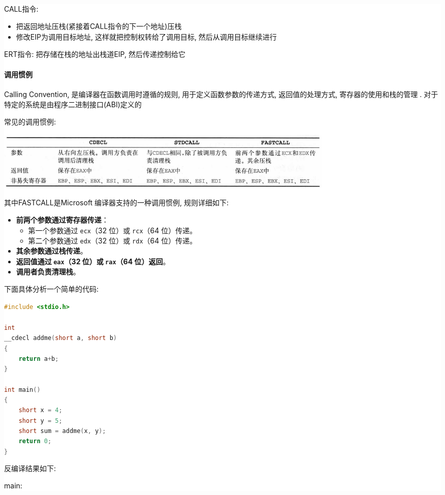 CALL指令:

- 把返回地址压栈(紧接着CALL指令的下一个地址)压栈
- 修改EIP为调用目标地址, 这样就把控制权转给了调用目标, 然后从调用目标继续进行

ERT指令: 把存储在栈的地址出栈道EIP, 然后传递控制给它

#### 调用惯例

Calling Convention, 是编译器在函数调用时遵循的规则, 用于定义函数参数的传递方式, 返回值的处理方式, 寄存器的使用和栈的管理 . 对于特定的系统是由程序二进制接口(ABI)定义的

常见的调用惯例:

<img src="assets/image-20250219204011435.png" alt="image-20250219204011435" style="zoom:67%;" />

其中FASTCALL是Microsoft 编译器支持的一种调用惯例, 规则详细如下:

- **前两个参数通过寄存器传递**：
  - 第一个参数通过 `ecx`（32 位）或 `rcx`（64 位）传递。
  - 第二个参数通过 `edx`（32 位）或 `rdx`（64 位）传递。
- **其余参数通过栈传递**。
- **返回值通过 `eax`（32 位）或 `rax`（64 位）返回**。
- **调用者负责清理栈**。

下面具体分析一个简单的代码:

```c
#include <stdio.h>

int 
__cdecl addme(short a, short b)
{
    return a+b;
}

int main()
{
    short x = 4;
    short y = 5;
    short sum = addme(x, y);
    return 0;
}
```

反编译结果如下:

main:
